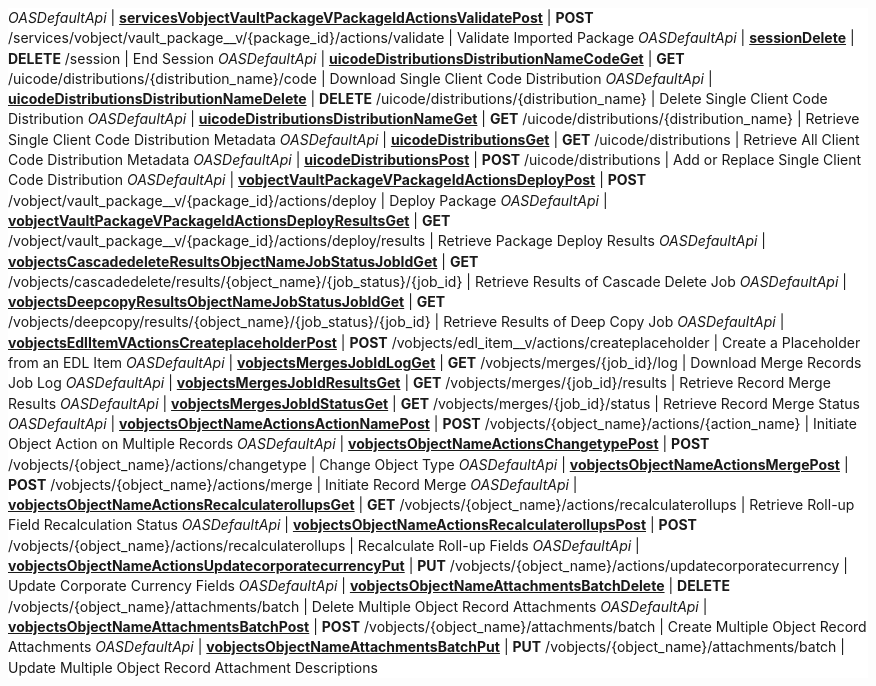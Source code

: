 *OASDefaultApi* | [**servicesVobjectVaultPackageVPackageIdActionsValidatePost**](OASDefaultApi.md#servicesVobjectVaultPackageVPackageIdActionsValidatePost) | **POST** /services/vobject/vault_package__v/{package_id}/actions/validate | Validate Imported Package
*OASDefaultApi* | [**sessionDelete**](OASDefaultApi.md#sessionDelete) | **DELETE** /session | End Session
*OASDefaultApi* | [**uicodeDistributionsDistributionNameCodeGet**](OASDefaultApi.md#uicodeDistributionsDistributionNameCodeGet) | **GET** /uicode/distributions/{distribution_name}/code | Download Single Client Code Distribution
*OASDefaultApi* | [**uicodeDistributionsDistributionNameDelete**](OASDefaultApi.md#uicodeDistributionsDistributionNameDelete) | **DELETE** /uicode/distributions/{distribution_name} | Delete Single Client Code Distribution
*OASDefaultApi* | [**uicodeDistributionsDistributionNameGet**](OASDefaultApi.md#uicodeDistributionsDistributionNameGet) | **GET** /uicode/distributions/{distribution_name} | Retrieve Single Client Code Distribution Metadata
*OASDefaultApi* | [**uicodeDistributionsGet**](OASDefaultApi.md#uicodeDistributionsGet) | **GET** /uicode/distributions | Retrieve All Client Code Distribution Metadata
*OASDefaultApi* | [**uicodeDistributionsPost**](OASDefaultApi.md#uicodeDistributionsPost) | **POST** /uicode/distributions | Add or Replace Single Client Code Distribution
*OASDefaultApi* | [**vobjectVaultPackageVPackageIdActionsDeployPost**](OASDefaultApi.md#vobjectVaultPackageVPackageIdActionsDeployPost) | **POST** /vobject/vault_package__v/{package_id}/actions/deploy | Deploy Package
*OASDefaultApi* | [**vobjectVaultPackageVPackageIdActionsDeployResultsGet**](OASDefaultApi.md#vobjectVaultPackageVPackageIdActionsDeployResultsGet) | **GET** /vobject/vault_package__v/{package_id}/actions/deploy/results | Retrieve Package Deploy Results
*OASDefaultApi* | [**vobjectsCascadedeleteResultsObjectNameJobStatusJobIdGet**](OASDefaultApi.md#vobjectsCascadedeleteResultsObjectNameJobStatusJobIdGet) | **GET** /vobjects/cascadedelete/results/{object_name}/{job_status}/{job_id} | Retrieve Results of Cascade Delete Job
*OASDefaultApi* | [**vobjectsDeepcopyResultsObjectNameJobStatusJobIdGet**](OASDefaultApi.md#vobjectsDeepcopyResultsObjectNameJobStatusJobIdGet) | **GET** /vobjects/deepcopy/results/{object_name}/{job_status}/{job_id} | Retrieve Results of Deep Copy Job
*OASDefaultApi* | [**vobjectsEdlItemVActionsCreateplaceholderPost**](OASDefaultApi.md#vobjectsEdlItemVActionsCreateplaceholderPost) | **POST** /vobjects/edl_item__v/actions/createplaceholder | Create a Placeholder from an EDL Item
*OASDefaultApi* | [**vobjectsMergesJobIdLogGet**](OASDefaultApi.md#vobjectsMergesJobIdLogGet) | **GET** /vobjects/merges/{job_id}/log | Download Merge Records Job Log
*OASDefaultApi* | [**vobjectsMergesJobIdResultsGet**](OASDefaultApi.md#vobjectsMergesJobIdResultsGet) | **GET** /vobjects/merges/{job_id}/results | Retrieve Record Merge Results
*OASDefaultApi* | [**vobjectsMergesJobIdStatusGet**](OASDefaultApi.md#vobjectsMergesJobIdStatusGet) | **GET** /vobjects/merges/{job_id}/status | Retrieve Record Merge Status
*OASDefaultApi* | [**vobjectsObjectNameActionsActionNamePost**](OASDefaultApi.md#vobjectsObjectNameActionsActionNamePost) | **POST** /vobjects/{object_name}/actions/{action_name} | Initiate Object Action on Multiple Records
*OASDefaultApi* | [**vobjectsObjectNameActionsChangetypePost**](OASDefaultApi.md#vobjectsObjectNameActionsChangetypePost) | **POST** /vobjects/{object_name}/actions/changetype | Change Object Type
*OASDefaultApi* | [**vobjectsObjectNameActionsMergePost**](OASDefaultApi.md#vobjectsObjectNameActionsMergePost) | **POST** /vobjects/{object_name}/actions/merge | Initiate Record Merge
*OASDefaultApi* | [**vobjectsObjectNameActionsRecalculaterollupsGet**](OASDefaultApi.md#vobjectsObjectNameActionsRecalculaterollupsGet) | **GET** /vobjects/{object_name}/actions/recalculaterollups | Retrieve Roll-up Field Recalculation Status
*OASDefaultApi* | [**vobjectsObjectNameActionsRecalculaterollupsPost**](OASDefaultApi.md#vobjectsObjectNameActionsRecalculaterollupsPost) | **POST** /vobjects/{object_name}/actions/recalculaterollups | Recalculate Roll-up Fields
*OASDefaultApi* | [**vobjectsObjectNameActionsUpdatecorporatecurrencyPut**](OASDefaultApi.md#vobjectsObjectNameActionsUpdatecorporatecurrencyPut) | **PUT** /vobjects/{object_name}/actions/updatecorporatecurrency | Update Corporate Currency Fields
*OASDefaultApi* | [**vobjectsObjectNameAttachmentsBatchDelete**](OASDefaultApi.md#vobjectsObjectNameAttachmentsBatchDelete) | **DELETE** /vobjects/{object_name}/attachments/batch | Delete Multiple Object Record Attachments
*OASDefaultApi* | [**vobjectsObjectNameAttachmentsBatchPost**](OASDefaultApi.md#vobjectsObjectNameAttachmentsBatchPost) | **POST** /vobjects/{object_name}/attachments/batch | Create Multiple Object Record Attachments
*OASDefaultApi* | [**vobjectsObjectNameAttachmentsBatchPut**](OASDefaultApi.md#vobjectsObjectNameAttachmentsBatchPut) | **PUT** /vobjects/{object_name}/attachments/batch | Update Multiple Object Record Attachment Descriptions